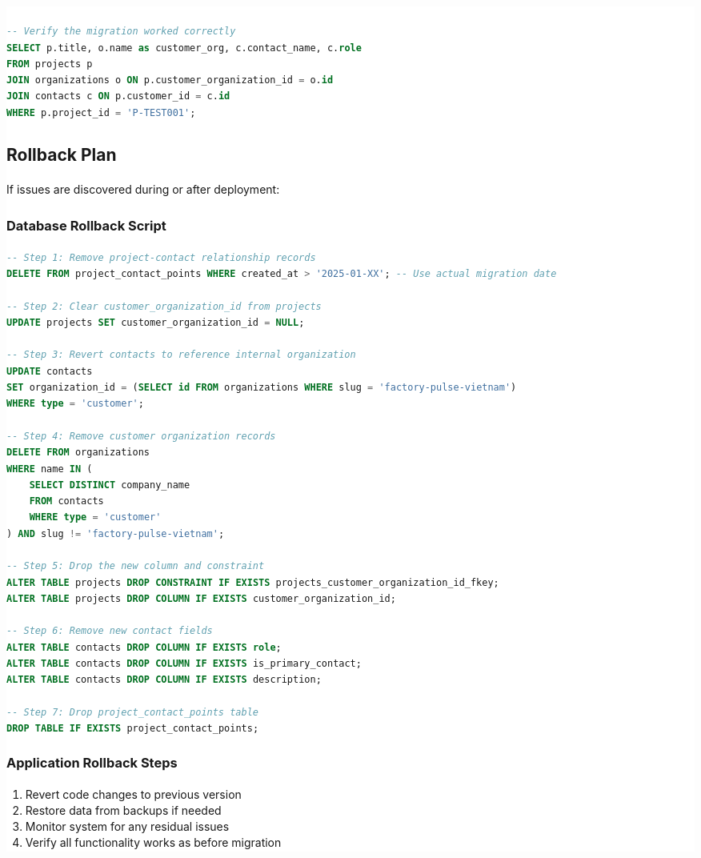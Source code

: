 ```sql

-- Verify the migration worked correctly
SELECT p.title, o.name as customer_org, c.contact_name, c.role
FROM projects p
JOIN organizations o ON p.customer_organization_id = o.id
JOIN contacts c ON p.customer_id = c.id
WHERE p.project_id = 'P-TEST001';
```

## Rollback Plan

If issues are discovered during or after deployment:

### Database Rollback Script
```sql
-- Step 1: Remove project-contact relationship records
DELETE FROM project_contact_points WHERE created_at > '2025-01-XX'; -- Use actual migration date

-- Step 2: Clear customer_organization_id from projects
UPDATE projects SET customer_organization_id = NULL;

-- Step 3: Revert contacts to reference internal organization
UPDATE contacts 
SET organization_id = (SELECT id FROM organizations WHERE slug = 'factory-pulse-vietnam')
WHERE type = 'customer';

-- Step 4: Remove customer organization records
DELETE FROM organizations 
WHERE name IN (
    SELECT DISTINCT company_name 
    FROM contacts 
    WHERE type = 'customer'
) AND slug != 'factory-pulse-vietnam';

-- Step 5: Drop the new column and constraint
ALTER TABLE projects DROP CONSTRAINT IF EXISTS projects_customer_organization_id_fkey;
ALTER TABLE projects DROP COLUMN IF EXISTS customer_organization_id;

-- Step 6: Remove new contact fields
ALTER TABLE contacts DROP COLUMN IF EXISTS role;
ALTER TABLE contacts DROP COLUMN IF EXISTS is_primary_contact;
ALTER TABLE contacts DROP COLUMN IF EXISTS description;

-- Step 7: Drop project_contact_points table
DROP TABLE IF EXISTS project_contact_points;
```

### Application Rollback Steps
1. Revert code changes to previous version
2. Restore data from backups if needed
3. Monitor system for any residual issues
4. Verify all functionality works as before migration
